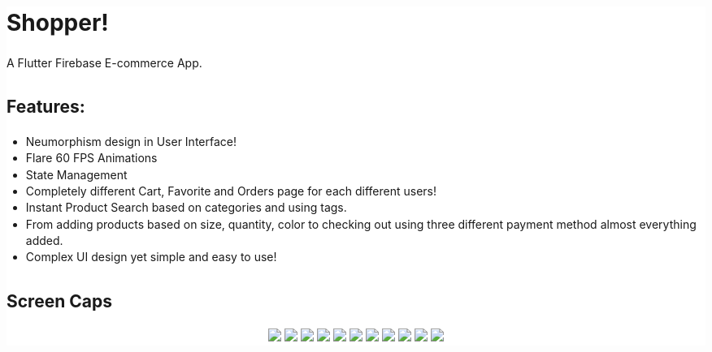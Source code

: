 # Shopper!

A Flutter Firebase E-commerce App.

## Features:
- Neumorphism design in User Interface!
- Flare 60 FPS Animations
- State Management
- Completely different Cart, Favorite and Orders page for each different users!
- Instant Product Search based on categories and using tags.
- From adding products based on size, quantity, color to checking out using three different payment method almost everything added.
- Complex UI design yet simple and easy to use!

## Screen Caps

<p align="center">
  <img src="https://github.com/khp53/Shopper-E-Commerce-App/blob/master/assets/ss10.jpg" width="350">
  <img src="https://github.com/khp53/Shopper-E-Commerce-App/blob/master/assets/ss11.jpg" width="350">
  <img src="https://github.com/khp53/Shopper-E-Commerce-App/blob/master/assets/ss1.jpg" width="350">
  <img src="https://github.com/khp53/Shopper-E-Commerce-App/blob/master/assets/ss2.jpg" width="350">
  <img src="https://github.com/khp53/Shopper-E-Commerce-App/blob/master/assets/ss3.jpg" width="350">
  <img src="https://github.com/khp53/Shopper-E-Commerce-App/blob/master/assets/ss4.jpg" width="350">
  <img src="https://github.com/khp53/Shopper-E-Commerce-App/blob/master/assets/ss5.jpg" width="350">
  <img src="https://github.com/khp53/Shopper-E-Commerce-App/blob/master/assets/ss6.jpg" width="350">
  <img src="https://github.com/khp53/Shopper-E-Commerce-App/blob/master/assets/ss7.jpg" width="350">
  <img src="https://github.com/khp53/Shopper-E-Commerce-App/blob/master/assets/ss8.jpg" width="350">
  <img src="https://github.com/khp53/Shopper-E-Commerce-App/blob/master/assets/ss9.jpg" width="350">
</p>

